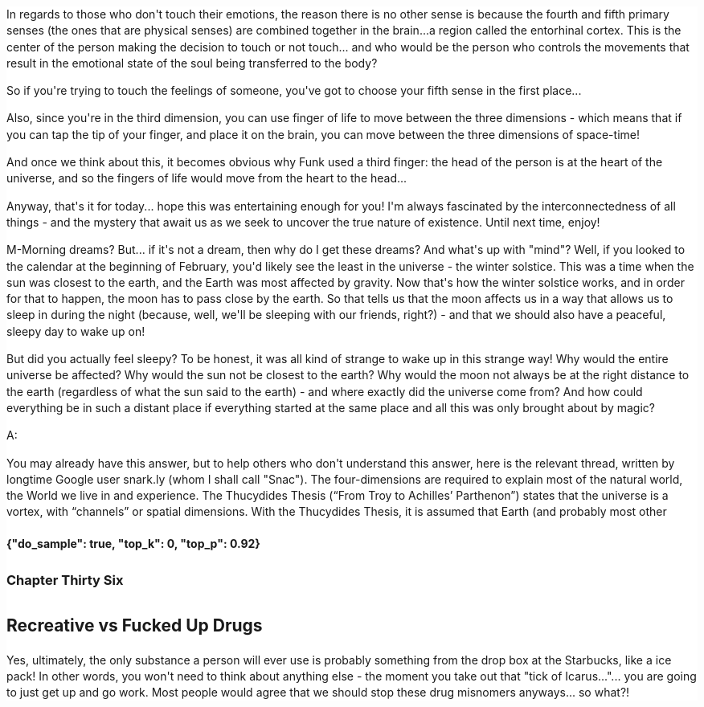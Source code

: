 In regards to those who don't touch their emotions, the reason there is no other sense is because the fourth and fifth primary senses (the ones that are physical senses) are combined together in the brain...a region called the entorhinal cortex. This is the center of the person making the decision to touch or not touch... and who would be the person who controls the movements that result in the emotional state of the soul being transferred to the body?


So if you're trying to touch the feelings of someone, you've got to choose your fifth sense in the first place...


Also, since you're in the third dimension, you can use finger of life to move between the three dimensions - which means that if you can tap the tip of your finger, and place it on the brain, you can move between the three dimensions of space-time!

And once we think about this, it becomes obvious why Funk used a third finger: the head of the person is at the heart of the universe, and so the fingers of life would move from the heart to the head...


Anyway, that's it for today... hope this was entertaining enough for you! I'm always fascinated by the interconnectedness of all things - and the mystery that await us as we seek to uncover the true nature of existence. Until next time, enjoy!

M-Morning dreams? But... if it's not a dream, then why do I get these dreams? And what's up with "mind"? Well, if you looked to the calendar at the beginning of February, you'd likely see the least in the universe - the winter solstice. This was a time when the sun was closest to the earth, and the Earth was most affected by gravity. Now that's how the winter solstice works, and in order for that to happen, the moon has to pass close by the earth. So that tells us that the moon affects us in a way that allows us to sleep in during the night (because, well, we'll be sleeping with our friends, right?) - and that we should also have a peaceful, sleepy day to wake up on!

But did you actually feel sleepy? To be honest, it was all kind of strange to wake up in this strange way! Why would the entire universe be affected? Why would the sun not be closest to the earth? Why would the moon not always be at the right distance to the earth (regardless of what the sun said to the earth) - and where exactly did the universe come from? And how could everything be in such a distant place if everything started at the same place and all this was only brought about by magic?

A:

You may already have this answer, but to help others who don't understand this answer, here is the relevant thread, written by longtime Google user snark.ly (whom I shall call "Snac").
The four-dimensions are required to explain most of the natural world, the World we live in and experience. The Thucydides Thesis (“From Troy to Achilles’ Parthenon”) states that the universe is a vortex, with “channels” or spatial dimensions. With the Thucydides Thesis, it is assumed that Earth (and probably most other


#### {"do_sample": true, "top_k": 0, "top_p": 0.92}
### Chapter Thirty Six
## Recreative vs Fucked Up Drugs

Yes, ultimately, the only substance a person will ever use is probably something from the drop box at the Starbucks, like a ice pack! In other words, you won't need to think about anything else - the moment you take out that "tick of Icarus..."... you are going to just get up and go work. Most people would agree that we should stop these drug misnomers anyways... so what?!
